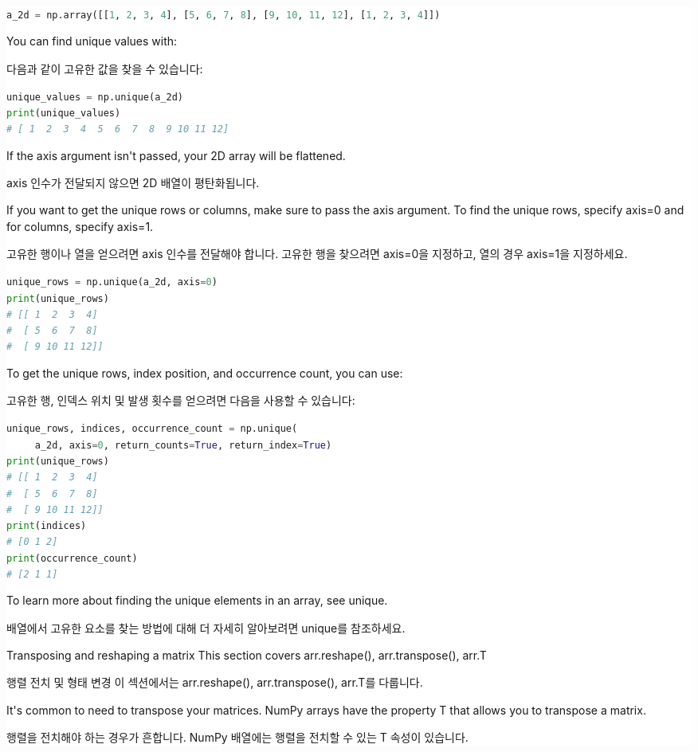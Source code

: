 ```python
a_2d = np.array([[1, 2, 3, 4], [5, 6, 7, 8], [9, 10, 11, 12], [1, 2, 3, 4]])
```
You can find unique values with:

다음과 같이 고유한 값을 찾을 수 있습니다:

```python
unique_values = np.unique(a_2d)
print(unique_values)
# [ 1  2  3  4  5  6  7  8  9 10 11 12]
```
If the axis argument isn't passed, your 2D array will be flattened.

axis 인수가 전달되지 않으면 2D 배열이 평탄화됩니다.

If you want to get the unique rows or columns, make sure to pass the axis argument. To find the unique rows, specify axis=0 and for columns, specify axis=1.

고유한 행이나 열을 얻으려면 axis 인수를 전달해야 합니다. 고유한 행을 찾으려면 axis=0을 지정하고, 열의 경우 axis=1을 지정하세요.

```python
unique_rows = np.unique(a_2d, axis=0)
print(unique_rows)
# [[ 1  2  3  4]
#  [ 5  6  7  8]
#  [ 9 10 11 12]]
```
To get the unique rows, index position, and occurrence count, you can use:

고유한 행, 인덱스 위치 및 발생 횟수를 얻으려면 다음을 사용할 수 있습니다:

```python
unique_rows, indices, occurrence_count = np.unique(
     a_2d, axis=0, return_counts=True, return_index=True)
print(unique_rows)
# [[ 1  2  3  4]
#  [ 5  6  7  8]
#  [ 9 10 11 12]]
print(indices)
# [0 1 2]
print(occurrence_count)
# [2 1 1]
```
To learn more about finding the unique elements in an array, see unique.

배열에서 고유한 요소를 찾는 방법에 대해 더 자세히 알아보려면 unique를 참조하세요.

Transposing and reshaping a matrix
This section covers arr.reshape(), arr.transpose(), arr.T

행렬 전치 및 형태 변경
이 섹션에서는 arr.reshape(), arr.transpose(), arr.T를 다룹니다.

It's common to need to transpose your matrices. NumPy arrays have the property T that allows you to transpose a matrix.

행렬을 전치해야 하는 경우가 흔합니다. NumPy 배열에는 행렬을 전치할 수 있는 T 속성이 있습니다.
